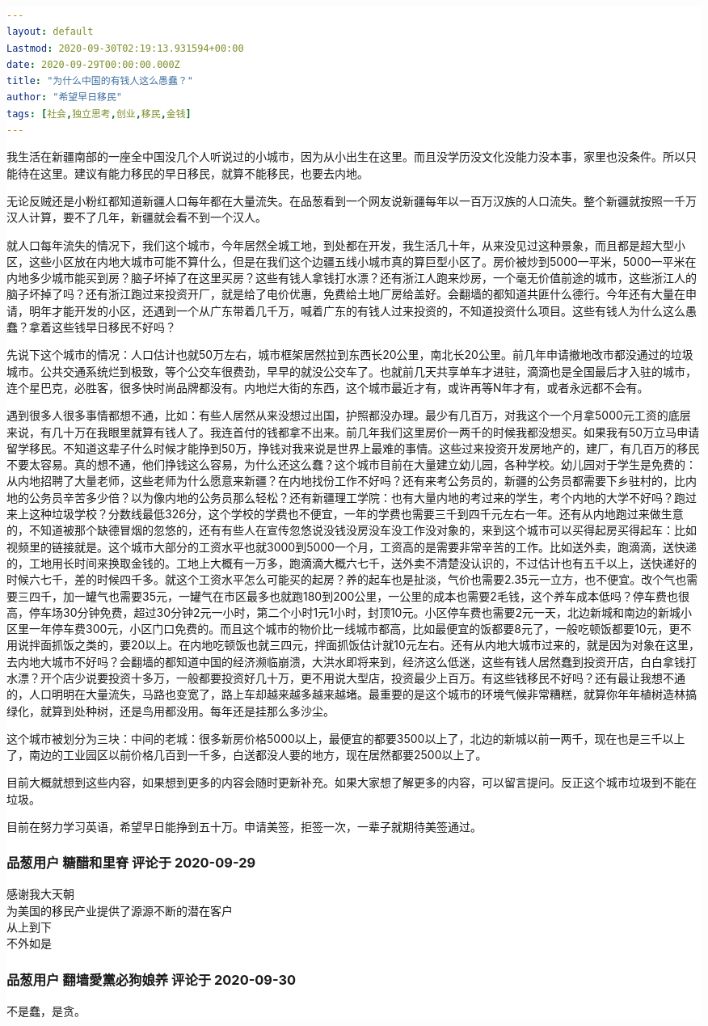 ```yaml
---
layout: default
Lastmod: 2020-09-30T02:19:13.931594+00:00
date: 2020-09-29T00:00:00.000Z
title: "为什么中国的有钱人这么愚蠢？"
author: "希望早日移民"
tags: [社会,独立思考,创业,移民,金钱]
---
```


我生活在新疆南部的一座全中国没几个人听说过的小城市，因为从小出生在这里。而且没学历没文化没能力没本事，家里也没条件。所以只能待在这里。建议有能力移民的早日移民，就算不能移民，也要去内地。  
  
无论反贼还是小粉红都知道新疆人口每年都在大量流失。在品葱看到一个网友说新疆每年以一百万汉族的人口流失。整个新疆就按照一千万汉人计算，要不了几年，新疆就会看不到一个汉人。  
  
就人口每年流失的情况下，我们这个城市，今年居然全城工地，到处都在开发，我生活几十年，从来没见过这种景象，而且都是超大型小区，这些小区放在内地大城市可能不算什么，但是在我们这个边疆五线小城市真的算巨型小区了。房价被炒到5000一平米，5000一平米在内地多少城市能买到房？脑子坏掉了在这里买房？这些有钱人拿钱打水漂？还有浙江人跑来炒房，一个毫无价值前途的城市，这些浙江人的脑子坏掉了吗？还有浙江跑过来投资开厂，就是给了电价优惠，免费给土地厂房给盖好。会翻墙的都知道共匪什么德行。今年还有大量在申请，明年才能开发的小区，还遇到一个从广东带着几千万，喊着广东的有钱人过来投资的，不知道投资什么项目。这些有钱人为什么这么愚蠢？拿着这些钱早日移民不好吗？  
  
先说下这个城市的情况：人口估计也就50万左右，城市框架居然拉到东西长20公里，南北长20公里。前几年申请撤地改市都没通过的垃圾城市。公共交通系统烂到极致，等个公交车很费劲，早早的就没公交车了。也就前几天共享单车才进驻，滴滴也是全国最后才入驻的城市，连个星巴克，必胜客，很多快时尚品牌都没有。内地烂大街的东西，这个城市最近才有，或许再等N年才有，或者永远都不会有。  
  
遇到很多人很多事情都想不通，比如：有些人居然从来没想过出国，护照都没办理。最少有几百万，对我这个一个月拿5000元工资的底层来说，有几十万在我眼里就算有钱人了。我连首付的钱都拿不出来。前几年我们这里房价一两千的时候我都没想买。如果我有50万立马申请留学移民。不知道这辈子什么时候才能挣到50万，挣钱对我来说是世界上最难的事情。这些过来投资开发房地产的，建厂，有几百万的移民不要太容易。真的想不通，他们挣钱这么容易，为什么还这么蠢？这个城市目前在大量建立幼儿园，各种学校。幼儿园对于学生是免费的：从内地招聘了大量老师，这些老师为什么愿意来新疆？在内地找份工作不好吗？还有来考公务员的，新疆的公务员都需要下乡驻村的，比内地的公务员辛苦多少倍？以为像内地的公务员那么轻松？还有新疆理工学院：也有大量内地的考过来的学生，考个内地的大学不好吗？跑过来上这种垃圾学校？分数线最低326分，这个学校的学费也不便宜，一年的学费也需要三千到四千元左右一年。还有从内地跑过来做生意的，不知道被那个缺德冒烟的忽悠的，还有有些人在宣传忽悠说没钱没房没车没工作没对象的，来到这个城市可以买得起房买得起车：比如视频里的链接就是。这个城市大部分的工资水平也就3000到5000一个月，工资高的是需要非常辛苦的工作。比如送外卖，跑滴滴，送快递的，工地用长时间来换取金钱的。工地上大概有一万多，跑滴滴大概六七千，送外卖不清楚没认识的，不过估计也有五千以上，送快递好的时候六七千，差的时候四千多。就这个工资水平怎么可能买的起房？养的起车也是扯淡，气价也需要2.35元一立方，也不便宜。改个气也需要三四千，加一罐气也需要35元，一罐气在市区最多也就跑180到200公里，一公里的成本也需要2毛钱，这个养车成本低吗？停车费也很高，停车场30分钟免费，超过30分钟2元一小时，第二个小时1元1小时，封顶10元。小区停车费也需要2元一天，北边新城和南边的新城小区里一年停车费300元，小区门口免费的。而且这个城市的物价比一线城市都高，比如最便宜的饭都要8元了，一般吃顿饭都要10元，更不用说拌面抓饭之类的，要20以上。在内地吃顿饭也就三四元，拌面抓饭估计就10元左右。还有从内地大城市过来的，就是因为对象在这里，去内地大城市不好吗？会翻墙的都知道中国的经济濒临崩溃，大洪水即将来到，经济这么低迷，这些有钱人居然蠢到投资开店，白白拿钱打水漂？开个店少说要投资十多万，一般都要投资好几十万，更不用说大型店，投资最少上百万。有这些钱移民不好吗？还有最让我想不通的，人口明明在大量流失，马路也变宽了，路上车却越来越多越来越堵。最重要的是这个城市的环境气候非常糟糕，就算你年年植树造林搞绿化，就算到处种树，还是鸟用都没用。每年还是挂那么多沙尘。  
  
这个城市被划分为三块：中间的老城：很多新房价格5000以上，最便宜的都要3500以上了，北边的新城以前一两千，现在也是三千以上了，南边的工业园区以前价格几百到一千多，白送都没人要的地方，现在居然都要2500以上了。  
  
目前大概就想到这些内容，如果想到更多的内容会随时更新补充。如果大家想了解更多的内容，可以留言提问。反正这个城市垃圾到不能在垃圾。  
  
目前在努力学习英语，希望早日能挣到五十万。申请美签，拒签一次，一辈子就期待美签通过。

            
### 品葱用户 **糖醋和里脊** 评论于 2020-09-29
        
感谢我大天朝  
为美国的移民产业提供了源源不断的潜在客户  
从上到下  
不外如是
        


            
### 品葱用户 **翻墙愛黨必狗娘养** 评论于 2020-09-30
        
不是蠢，是贪。
        